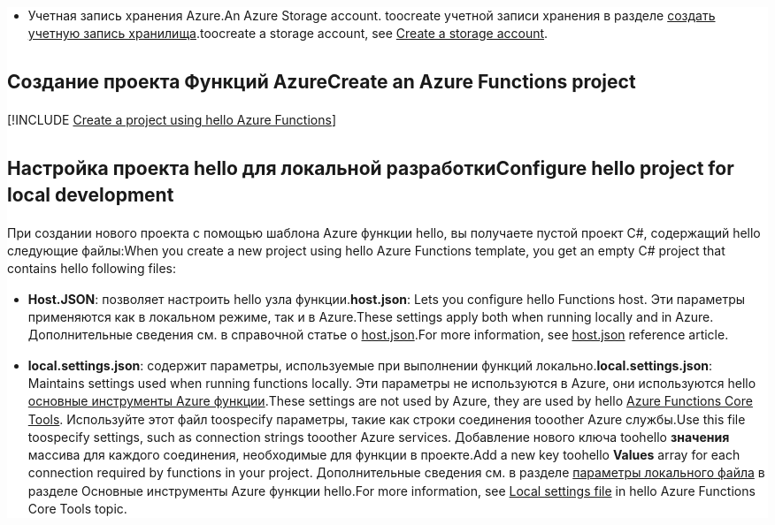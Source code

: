 * <span data-ttu-id="a3cf1-122">Учетная запись хранения Azure.</span><span class="sxs-lookup"><span data-stu-id="a3cf1-122">An Azure Storage account.</span></span> <span data-ttu-id="a3cf1-123">toocreate учетной записи хранения в разделе [создать учетную запись хранилища](../storage/common/storage-create-storage-account.md#create-a-storage-account).</span><span class="sxs-lookup"><span data-stu-id="a3cf1-123">toocreate a storage account, see [Create a storage account](../storage/common/storage-create-storage-account.md#create-a-storage-account).</span></span>  
## <a name="create-an-azure-functions-project"></a><span data-ttu-id="a3cf1-124">Создание проекта Функций Azure</span><span class="sxs-lookup"><span data-stu-id="a3cf1-124">Create an Azure Functions project</span></span> 

[!INCLUDE [Create a project using hello Azure Functions](../../includes/functions-vstools-create.md)]


## <a name="configure-hello-project-for-local-development"></a><span data-ttu-id="a3cf1-125">Настройка проекта hello для локальной разработки</span><span class="sxs-lookup"><span data-stu-id="a3cf1-125">Configure hello project for local development</span></span>

<span data-ttu-id="a3cf1-126">При создании нового проекта с помощью шаблона Azure функции hello, вы получаете пустой проект C#, содержащий hello следующие файлы:</span><span class="sxs-lookup"><span data-stu-id="a3cf1-126">When you create a new project using hello Azure Functions template, you get an empty C# project that contains hello following files:</span></span>

* <span data-ttu-id="a3cf1-127">**Host.JSON**: позволяет настроить hello узла функции.</span><span class="sxs-lookup"><span data-stu-id="a3cf1-127">**host.json**: Lets you configure hello Functions host.</span></span> <span data-ttu-id="a3cf1-128">Эти параметры применяются как в локальном режиме, так и в Azure.</span><span class="sxs-lookup"><span data-stu-id="a3cf1-128">These settings apply both when running locally and in Azure.</span></span> <span data-ttu-id="a3cf1-129">Дополнительные сведения см. в справочной статье о [host.json](https://github.com/Azure/azure-webjobs-sdk-script/wiki/host.json).</span><span class="sxs-lookup"><span data-stu-id="a3cf1-129">For more information, see [host.json](https://github.com/Azure/azure-webjobs-sdk-script/wiki/host.json) reference article.</span></span>
    
* <span data-ttu-id="a3cf1-130">**local.settings.json**: содержит параметры, используемые при выполнении функций локально.</span><span class="sxs-lookup"><span data-stu-id="a3cf1-130">**local.settings.json**: Maintains settings used when running functions locally.</span></span> <span data-ttu-id="a3cf1-131">Эти параметры не используются в Azure, они используются hello [основные инструменты Azure функции](functions-run-local.md).</span><span class="sxs-lookup"><span data-stu-id="a3cf1-131">These settings are not used by Azure, they are used by hello [Azure Functions Core Tools](functions-run-local.md).</span></span> <span data-ttu-id="a3cf1-132">Используйте этот файл toospecify параметры, такие как строки соединения tooother Azure службы.</span><span class="sxs-lookup"><span data-stu-id="a3cf1-132">Use this file toospecify settings, such as connection strings tooother Azure services.</span></span> <span data-ttu-id="a3cf1-133">Добавление нового ключа toohello **значения** массива для каждого соединения, необходимые для функции в проекте.</span><span class="sxs-lookup"><span data-stu-id="a3cf1-133">Add a new key toohello **Values** array for each connection required by functions in your project.</span></span> <span data-ttu-id="a3cf1-134">Дополнительные сведения см. в разделе [параметры локального файла](functions-run-local.md#local-settings-file) в разделе Основные инструменты Azure функции hello.</span><span class="sxs-lookup"><span data-stu-id="a3cf1-134">For more information, see [Local settings file](functions-run-local.md#local-settings-file) in hello Azure Functions Core Tools topic.</span></span>
